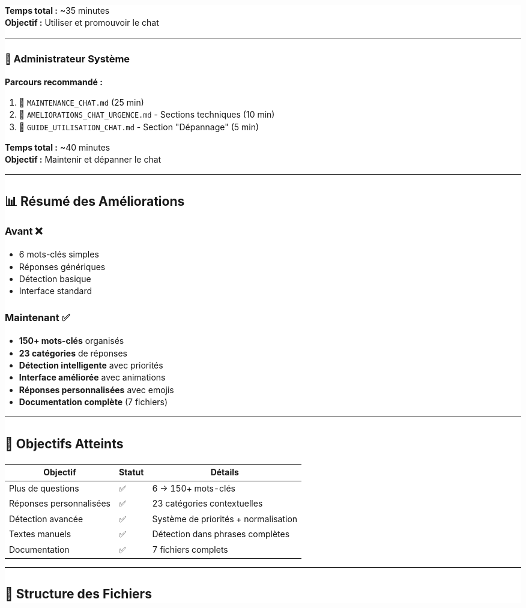 **Temps total :** ~35 minutes  
**Objectif :** Utiliser et promouvoir le chat

---

### 🔧 Administrateur Système
**Parcours recommandé :**
1. 🔧 `MAINTENANCE_CHAT.md` (25 min)
2. 🔧 `AMELIORATIONS_CHAT_URGENCE.md` - Sections techniques (10 min)
3. 📖 `GUIDE_UTILISATION_CHAT.md` - Section "Dépannage" (5 min)

**Temps total :** ~40 minutes  
**Objectif :** Maintenir et dépanner le chat

---

## 📊 Résumé des Améliorations

### Avant ❌
- 6 mots-clés simples
- Réponses génériques
- Détection basique
- Interface standard

### Maintenant ✅
- **150+ mots-clés** organisés
- **23 catégories** de réponses
- **Détection intelligente** avec priorités
- **Interface améliorée** avec animations
- **Réponses personnalisées** avec emojis
- **Documentation complète** (7 fichiers)

---

## 🎯 Objectifs Atteints

| Objectif | Statut | Détails |
|----------|--------|---------|
| Plus de questions | ✅ | 6 → 150+ mots-clés |
| Réponses personnalisées | ✅ | 23 catégories contextuelles |
| Détection avancée | ✅ | Système de priorités + normalisation |
| Textes manuels | ✅ | Détection dans phrases complètes |
| Documentation | ✅ | 7 fichiers complets |

---

## 📁 Structure des Fichiers

